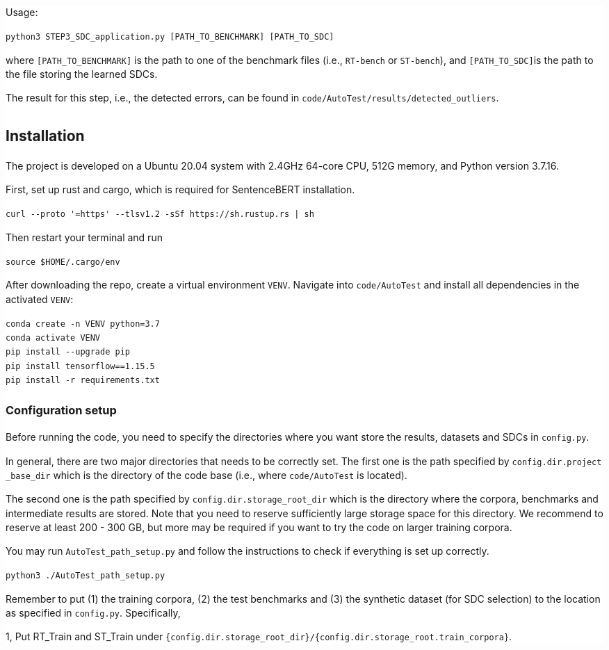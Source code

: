 Usage:
    
    python3 STEP3_SDC_application.py [PATH_TO_BENCHMARK] [PATH_TO_SDC]

where `[PATH_TO_BENCHMARK]` is the path to one of the benchmark files (i.e., `RT-bench` or `ST-bench`), and `[PATH_TO_SDC]`is the path to the file storing the learned SDCs.

The result for this step, i.e., the detected errors, can be found in `code/AutoTest/results/detected_outliers`.

## Installation

The project is developed on a Ubuntu 20.04 system with 2.4GHz 64-core CPU, 512G memory, and Python version 3.7.16.

First, set up rust and cargo, which is required for SentenceBERT installation.

    curl --proto '=https' --tlsv1.2 -sSf https://sh.rustup.rs | sh

Then restart your terminal and run

    source $HOME/.cargo/env

After downloading the repo, create a virtual environment `VENV`. Navigate into `code/AutoTest` and install all dependencies in the activated `VENV`:

    conda create -n VENV python=3.7
    conda activate VENV
    pip install --upgrade pip
    pip install tensorflow==1.15.5
    pip install -r requirements.txt

### Configuration setup

Before running the code, you need to specify the directories where you want store the results, datasets and SDCs in `config.py`. 


In general, there are two major directories that needs to be correctly set. The first one is the path specified by `config.dir.project_base_dir` which is the directory of the code base (i.e., where `code/AutoTest` is located).

The second one is the path specified by `config.dir.storage_root_dir` which is the directory where the corpora, benchmarks and intermediate results are stored.
Note that you need to reserve sufficiently large storage space for this directory. We recommend to reserve at least 200 - 300 GB, but more may be required if you want to try the code on larger training corpora. 

You may run `AutoTest_path_setup.py` and follow the instructions to check if everything is set up correctly.

    python3 ./AutoTest_path_setup.py

Remember to put (1) the training corpora, (2) the test benchmarks and (3) the synthetic dataset (for SDC selection) to the location as specified in `config.py`. Specifically,

1, Put RT_Train and ST_Train under `{config.dir.storage_root_dir}/{config.dir.storage_root.train_corpora}`.
